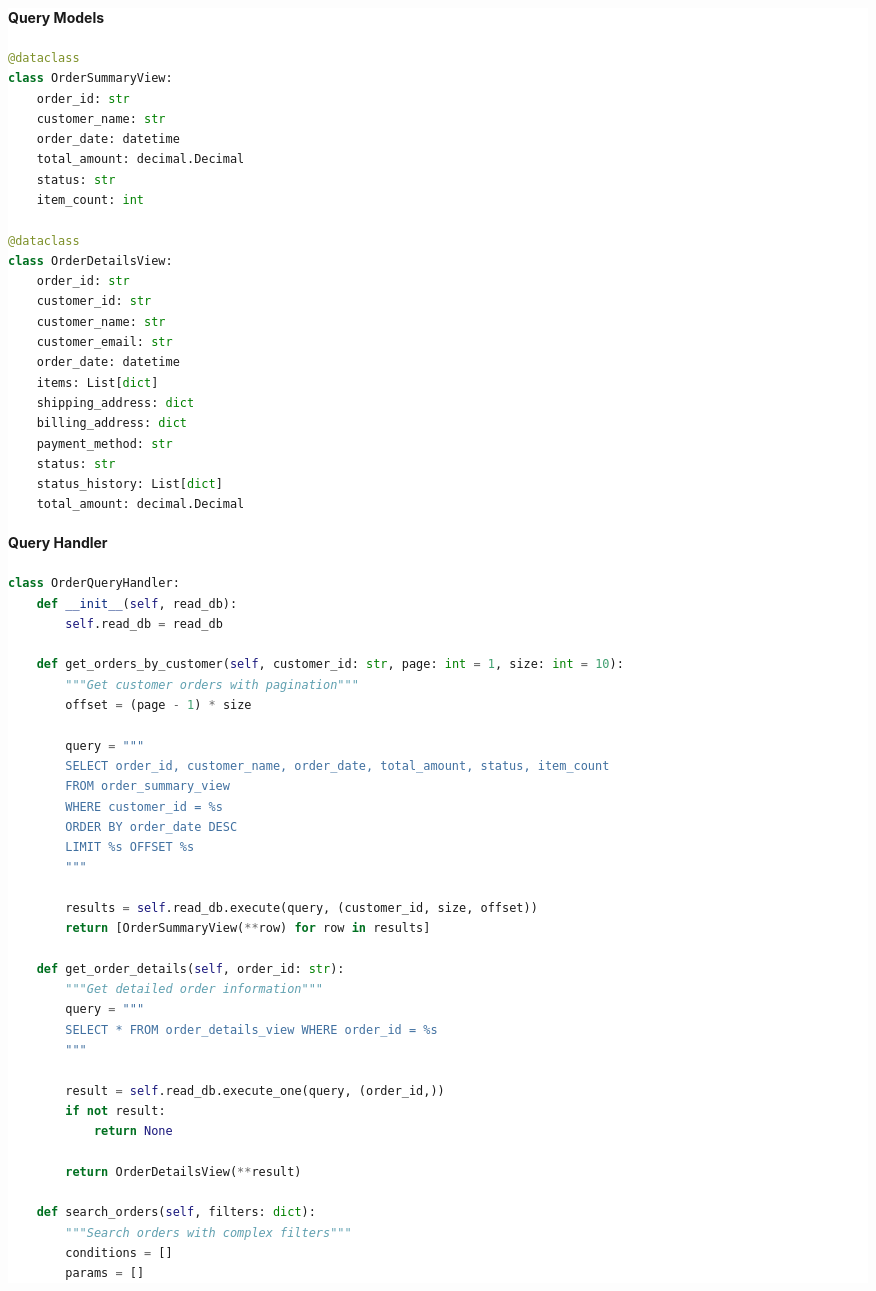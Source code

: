 #### Query Models
```python
@dataclass
class OrderSummaryView:
    order_id: str
    customer_name: str
    order_date: datetime
    total_amount: decimal.Decimal
    status: str
    item_count: int

@dataclass
class OrderDetailsView:
    order_id: str
    customer_id: str
    customer_name: str
    customer_email: str
    order_date: datetime
    items: List[dict]
    shipping_address: dict
    billing_address: dict
    payment_method: str
    status: str
    status_history: List[dict]
    total_amount: decimal.Decimal
```

#### Query Handler
```python
class OrderQueryHandler:
    def __init__(self, read_db):
        self.read_db = read_db
    
    def get_orders_by_customer(self, customer_id: str, page: int = 1, size: int = 10):
        """Get customer orders with pagination"""
        offset = (page - 1) * size
        
        query = """
        SELECT order_id, customer_name, order_date, total_amount, status, item_count
        FROM order_summary_view 
        WHERE customer_id = %s 
        ORDER BY order_date DESC 
        LIMIT %s OFFSET %s
        """
        
        results = self.read_db.execute(query, (customer_id, size, offset))
        return [OrderSummaryView(**row) for row in results]
    
    def get_order_details(self, order_id: str):
        """Get detailed order information"""
        query = """
        SELECT * FROM order_details_view WHERE order_id = %s
        """
        
        result = self.read_db.execute_one(query, (order_id,))
        if not result:
            return None
        
        return OrderDetailsView(**result)
    
    def search_orders(self, filters: dict):
        """Search orders with complex filters"""
        conditions = []
        params = []
```
